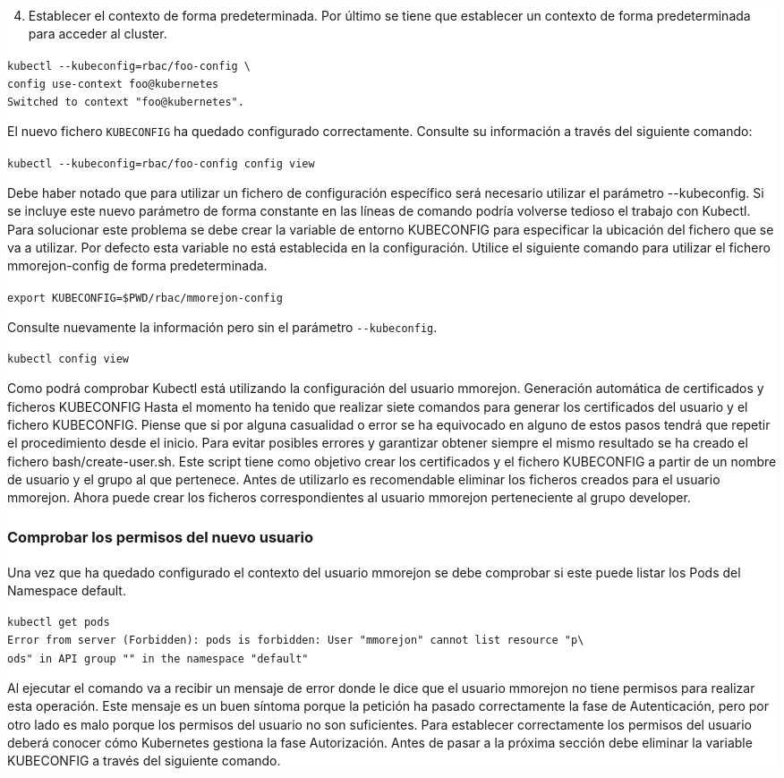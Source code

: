 4. Establecer el contexto de forma predeterminada. Por último se tiene que establecer un contexto de forma predeterminada para acceder al cluster.

```
kubectl --kubeconfig=rbac/foo-config \
config use-context foo@kubernetes
Switched to context "foo@kubernetes".
```


El nuevo fichero `KUBECONFIG` ha quedado configurado correctamente. Consulte su información a través del siguiente comando:

```
kubectl --kubeconfig=rbac/foo-config config view
```

Debe haber notado que para utilizar un fichero de configuración específico será necesario utilizar el parámetro --kubeconfig. Si se incluye este nuevo parámetro de forma constante en las líneas de comando podría volverse tedioso el trabajo con Kubectl. Para solucionar este problema se debe crear la variable de entorno KUBECONFIG para especificar la ubicación del fichero que se va a utilizar. Por defecto esta variable no está establecida en la configuración.
Utilice el siguiente comando para utilizar el fichero mmorejon-config de forma predeterminada. 

```
export KUBECONFIG=$PWD/rbac/mmorejon-config
```


Consulte nuevamente la información pero sin el parámetro `--kubeconfig`.

```
kubectl config view
```

Como podrá comprobar Kubectl está utilizando la configuración del usuario mmorejon. Generación automática de certificados y ficheros KUBECONFIG Hasta el momento ha tenido que realizar siete comandos para generar los certificados del usuario y
el fichero KUBECONFIG. Piense que si por alguna casualidad o error se ha equivocado en alguno de estos pasos tendrá que repetir el procedimiento desde el inicio. Para evitar posibles errores y garantizar obtener siempre el mismo resultado se ha creado el fichero bash/create-user.sh. Este script tiene como objetivo crear los certificados y el fichero KUBECONFIG
a partir de un nombre de usuario y el grupo al que pertenece. Antes de utilizarlo es recomendable eliminar los ficheros creados para el usuario mmorejon. Ahora puede crear los ficheros correspondientes al usuario mmorejon perteneciente al grupo developer.

### Comprobar los permisos del nuevo usuario

Una vez que ha quedado configurado el contexto del usuario mmorejon se debe comprobar si este puede
listar los Pods del Namespace default. 

```
kubectl get pods
Error from server (Forbidden): pods is forbidden: User "mmorejon" cannot list resource "p\
ods" in API group "" in the namespace "default"
```

Al ejecutar el comando va a recibir un mensaje de error donde le dice que el usuario mmorejon no tiene permisos para realizar esta operación. Este mensaje es un buen síntoma porque la petición ha pasado correctamente la fase de Autenticación, pero por otro lado es malo porque los permisos del usuario no son suficientes. Para establecer correctamente los permisos del usuario deberá conocer cómo Kubernetes gestiona la fase Autorización.
Antes de pasar a la próxima sección debe eliminar la variable KUBECONFIG a través del siguiente
comando. 
